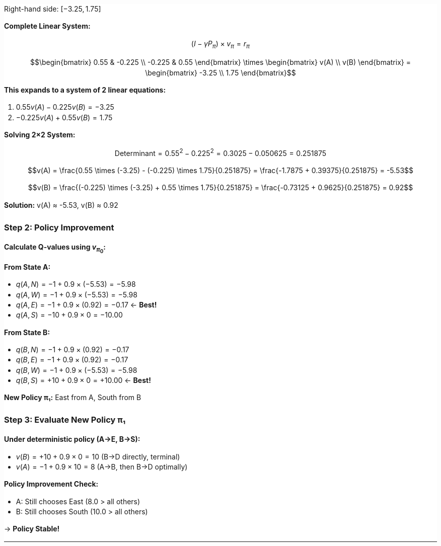 Right-hand side: $[-3.25, 1.75]$

**Complete Linear System:**

$$(I - \gamma P_\pi) \times v_\pi = r_\pi$$

$$\begin{bmatrix} 0.55 & -0.225 \\ -0.225 & 0.55 \end{bmatrix} \times \begin{bmatrix} v(A) \\ v(B) \end{bmatrix} = \begin{bmatrix} -3.25 \\ 1.75 \end{bmatrix}$$

**This expands to a system of 2 linear equations:**

1. $0.55v(A) - 0.225v(B) = -3.25$
2. $-0.225v(A) + 0.55v(B) = 1.75$

**Solving 2×2 System:**

$$\text{Determinant} = 0.55^2 - 0.225^2 = 0.3025 - 0.050625 = 0.251875$$

$$v(A) = \frac{0.55 \times (-3.25) - (-0.225) \times 1.75}{0.251875} = \frac{-1.7875 + 0.39375}{0.251875} = -5.53$$

$$v(B) = \frac{(-0.225) \times (-3.25) + 0.55 \times 1.75}{0.251875} = \frac{-0.73125 + 0.9625}{0.251875} = 0.92$$

**Solution:** v(A) ≈ -5.53, v(B) ≈ 0.92

### **Step 2: Policy Improvement**

**Calculate Q-values using $v_{\pi_0}$:**

**From State A:**

- $q(A,N) = -1 + 0.9 \times (-5.53) = -5.98$
- $q(A,W) = -1 + 0.9 \times (-5.53) = -5.98$
- $q(A,E) = -1 + 0.9 \times (0.92) = -0.17$ ← **Best!**
- $q(A,S) = -10 + 0.9 \times 0 = -10.00$

**From State B:**

- $q(B,N) = -1 + 0.9 \times (0.92) = -0.17$
- $q(B,E) = -1 + 0.9 \times (0.92) = -0.17$
- $q(B,W) = -1 + 0.9 \times (-5.53) = -5.98$
- $q(B,S) = +10 + 0.9 \times 0 = +10.00$ ← **Best!**

**New Policy π₁:** East from A, South from B

### **Step 3: Evaluate New Policy π₁**

**Under deterministic policy (A→E, B→S):**

- $v(B) = +10 + 0.9 \times 0 = 10$ (B→D directly, terminal)
- $v(A) = -1 + 0.9 \times 10 = 8$ (A→B, then B→D optimally)

**Policy Improvement Check:** 
- A: Still chooses East (8.0 > all others)
- B: Still chooses South (10.0 > all others)

→ **Policy Stable!**

---
